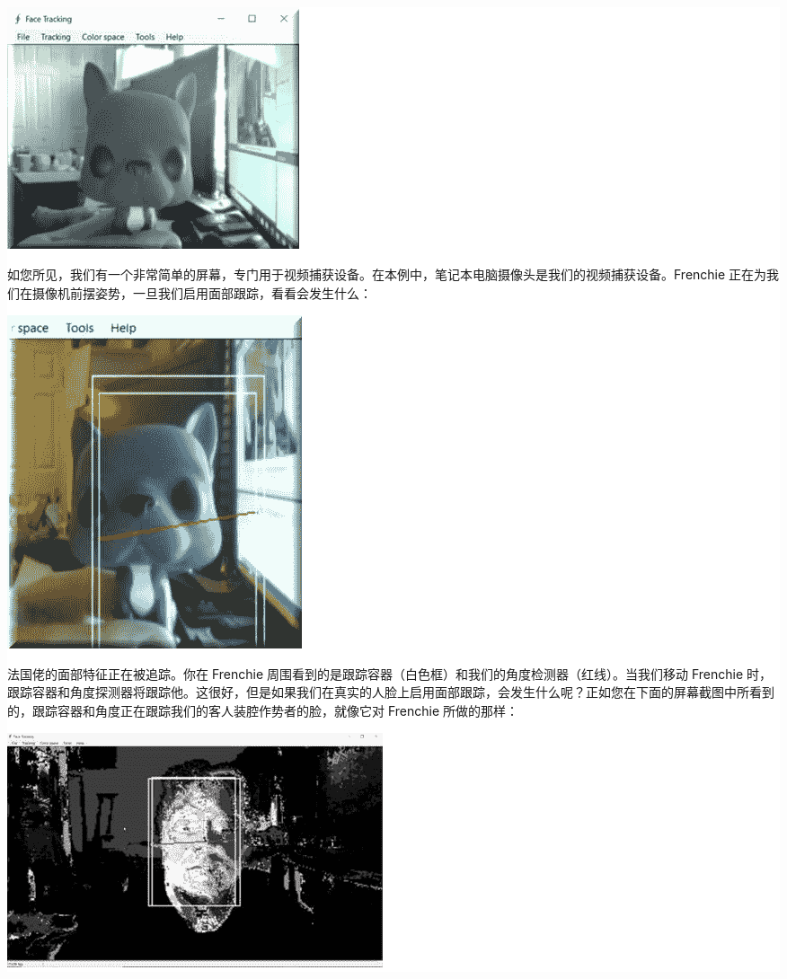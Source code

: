 ![](img/76dc37eb-27d2-48d3-9f37-61ecc39691ff.png)

如您所见，我们有一个非常简单的屏幕，专门用于视频捕获设备。在本例中，笔记本电脑摄像头是我们的视频捕获设备。Frenchie 正在为我们在摄像机前摆姿势，一旦我们启用面部跟踪，看看会发生什么：

![](img/5aedfcf2-47bb-416d-bdbf-5d99efa1227a.png)

法国佬的面部特征正在被追踪。你在 Frenchie 周围看到的是跟踪容器（白色框）和我们的角度检测器（红线）。当我们移动 Frenchie 时，跟踪容器和角度探测器将跟踪他。这很好，但是如果我们在真实的人脸上启用面部跟踪，会发生什么呢？正如您在下面的屏幕截图中所看到的，跟踪容器和角度正在跟踪我们的客人装腔作势者的脸，就像它对 Frenchie 所做的那样：

![](img/7ae5fc01-5b16-431b-a337-3dae7b8f0bb1.png)
